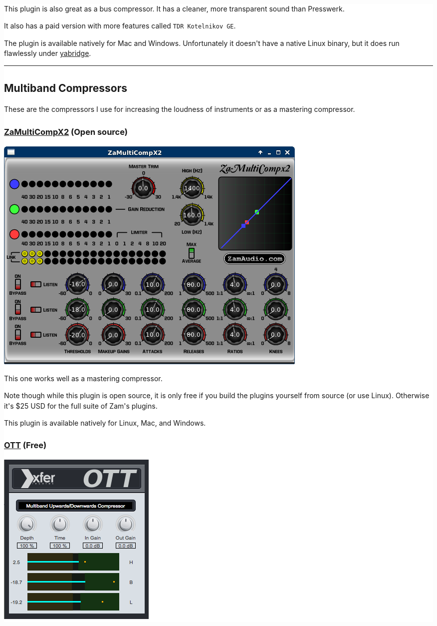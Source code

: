 This plugin is also great as a bus compressor. It has a cleaner, more transparent sound than Presswerk.

It also has a paid version with more features called `TDR Kotelnikov GE`.

The plugin is available natively for Mac and Windows. Unfortunately it doesn't have a native Linux binary, but it does run flawlessly under [yabridge].

---
## Multiband Compressors
These are the compressors I use for increasing the loudness of instruments or as a mastering compressor.

### [ZaMultiCompX2] (Open source)
![screenshot](/images/audio-plugin-suite/zamulticompx2.png)

This one works well as a mastering compressor.

Note though while this plugin is open source, it is only free if you build the plugins yourself from source (or use Linux). Otherwise it's $25 USD for the full suite of Zam's plugins.

This plugin is available natively for Linux, Mac, and Windows.

### [OTT] (Free)
![screenshot](/images/audio-plugin-suite/ott.png)


[u-he]: https://u-he.com/
[Airwindows Pressure4]: https://www.airwindows.com/
[Airwindows ToTape5]: https://www.airwindows.com/
[TDR Molotok]: https://www.tokyodawn.net/tokyo-dawn-labs/
[TDR Kotelnikov]: https://www.tokyodawn.net/tokyo-dawn-labs/
[TDR Nova]: https://www.tokyodawn.net/tokyo-dawn-labs/
[TDR VOS SlickEQ]: https://www.tokyodawn.net/tokyo-dawn-labs/
[Limiter No6]: https://www.kvraudio.com/product/limiter-no6-by-vladg-sound
[x42 Compressor]: https://x42-plugins.com/x42/x42-compressor
[x42 EQ]: https://x42-plugins.com/x42/x42-eq
[ZaMaximX2]: https://www.zamaudio.com/
[ZamGateX2]: https://www.zamaudio.com/
[ZamDynamicEQ]: https://www.zamaudio.com/
[ZaMultiCompX2]: https://www.zamaudio.com/
[ZamTube]: https://www.zamaudio.com/
[Presswerk]: https://u-he.com/products/presswerk/
[Zebra2]: https://u-he.com/products/zebra2/
[Zebralette]: https://u-he.com/products/zebralette/
[Hive 2]: https://u-he.com/products/hive/
[OTT]: https://www.kvraudio.com/product/ott-by-xfer-records
[Wolf Shaper]: https://wolf-plugins.github.io/wolf-shaper/
[Wolf Spectrum]: https://github.com/wolf-plugins/wolf-spectrum
[Room Reverb]: https://www.elephantdsp.com/products/room-reverb/
[Aether]: https://dougal-s.github.io/Aether/
[Cloudseed]: https://github.com/ValdemarOrn/CloudSeed
[TAL-Reverb-2]: https://tal-software.com/products/tal-reverb
[TAL-Dub-3]: https://tal-software.com/products/tal-dub
[TAL-Chorus-LX]: https://tal-software.com/products/tal-chorus-lx
[LUFS Meter]: https://github.com/klangfreund/LUFSMeter
[LUFS Meter 2]: https://www.klangfreund.com/lufsmeter/
[Vital]: https://vital.audio/
[Vitalium]: https://github.com/DISTRHO/DISTRHO-Ports/tree/master/ports-juce6/vitalium
[Surge XT]: https://surge-synthesizer.github.io/
[Carla]: https://kx.studio/Applications:Carla
[Sforzando]: https://www.plogue.com/products/sforzando.html
[PaulXStretch]: https://sonosaurus.com/paulxstretch/
[EasySSP]: https://au.tomatl.org/
[Bitwig Studio]: https://www.bitwig.com/
[yabridge]: https://github.com/robbert-vdh/yabridge